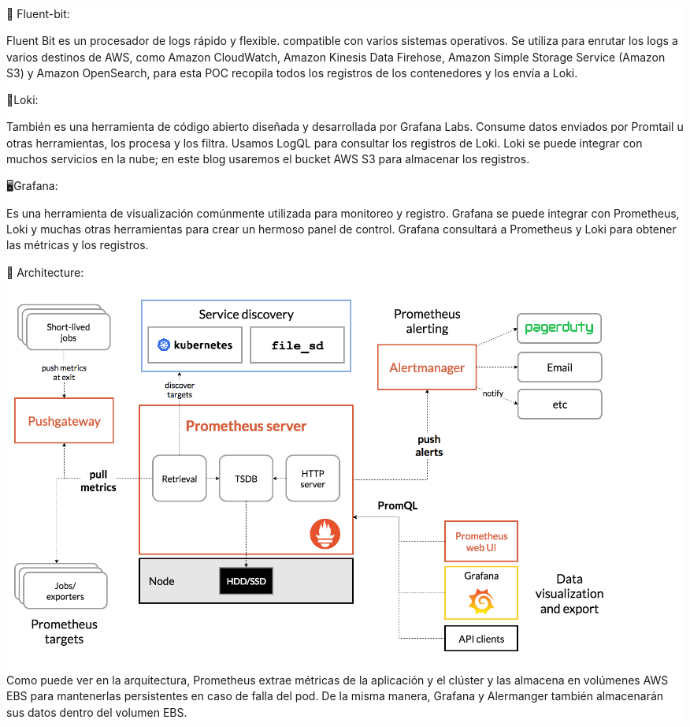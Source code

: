 
📜 Fluent-bit:

Fluent Bit es un procesador de logs rápido y flexible. compatible con varios sistemas operativos. Se utiliza para enrutar los logs a varios destinos de AWS, como Amazon CloudWatch, Amazon Kinesis Data Firehose, Amazon Simple Storage Service (Amazon S3) y Amazon OpenSearch, para esta POC recopila todos los registros de los contenedores y los envía a Loki.

🔗Loki: 

También es una herramienta de código abierto diseñada y desarrollada por Grafana Labs. Consume datos enviados por Promtail u otras herramientas, los procesa y los filtra.
Usamos LogQL para consultar los registros de Loki.
Loki se puede integrar con muchos servicios en la nube; en este blog usaremos el bucket AWS S3 para almacenar los registros.

🖥️Grafana:

Es una herramienta de visualización comúnmente utilizada para monitoreo y registro.
Grafana se puede integrar con Prometheus, Loki y muchas otras herramientas para crear un hermoso panel de control.
Grafana consultará a Prometheus y Loki para obtener las métricas y los registros.

🎯 Architecture:

![image](./arquitectura.png)  


Como puede ver en la arquitectura, Prometheus extrae métricas de la aplicación y el clúster y las almacena en volúmenes AWS EBS para mantenerlas persistentes en caso de falla del pod. De la misma manera, Grafana y Alermanger también almacenarán sus datos dentro del volumen EBS.
